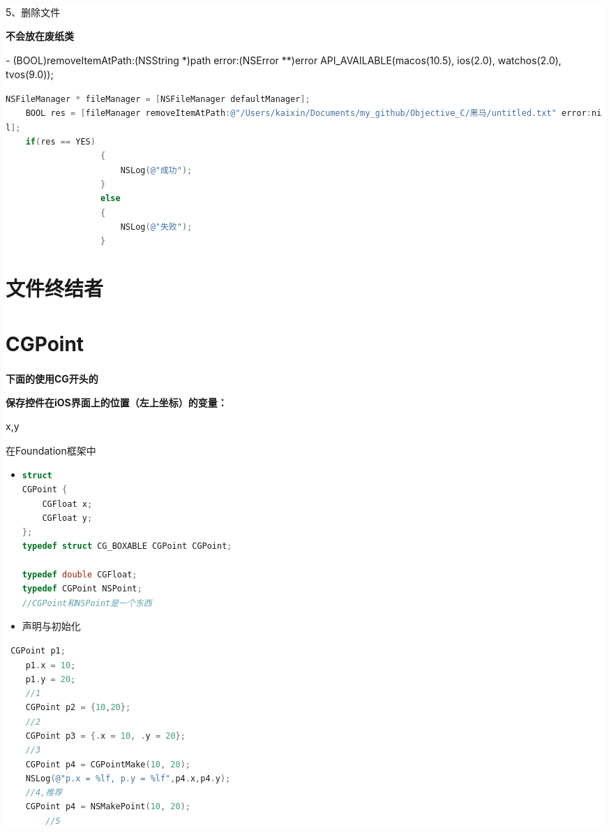 5、删除文件

**不会放在废纸类**

\- (BOOL)removeItemAtPath:(NSString *)path error:(NSError **)error API_AVAILABLE(macos(10.5), ios(2.0), watchos(2.0), tvos(9.0));

```objective-c
NSFileManager * fileManager = [NSFileManager defaultManager];
    BOOL res = [fileManager removeItemAtPath:@"/Users/kaixin/Documents/my_github/Objective_C/黑马/untitled.txt" error:nil];
    if(res == YES)
                   {
                       NSLog(@"成功");
                   }
                   else
                   {
                       NSLog(@"失败");
                   }
```

# 文件终结者

# CGPoint

**下面的使用CG开头的**

**保存控件在iOS界面上的位置（左上坐标）的变量：**

x,y

在Foundation框架中

- ```objective-c
  struct
  CGPoint {
      CGFloat x;
      CGFloat y;
  };
  typedef struct CG_BOXABLE CGPoint CGPoint;
  
  typedef double CGFloat;
  typedef CGPoint NSPoint;
  //CGPoint和NSPoint是一个东西
  ```

- 声明与初始化

```objective-c
 CGPoint p1;
    p1.x = 10;
    p1.y = 20;
    //1
    CGPoint p2 = {10,20};
    //2
    CGPoint p3 = {.x = 10, .y = 20};
    //3
    CGPoint p4 = CGPointMake(10, 20);
    NSLog(@"p.x = %lf, p.y = %lf",p4.x,p4.y);
    //4,推荐
    CGPoint p4 = NSMakePoint(10, 20);
 		//5
```
